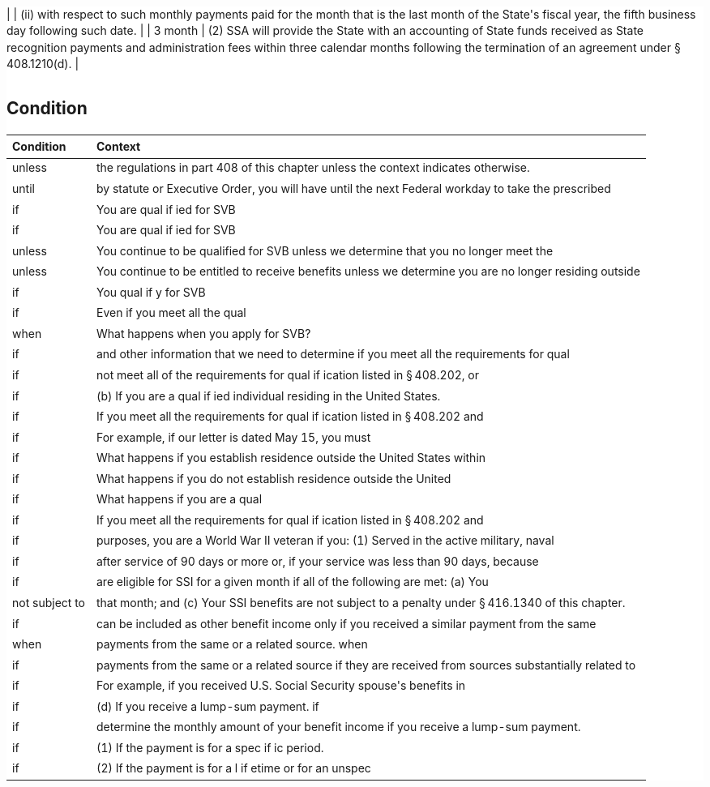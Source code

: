 |            |             (ii) with respect to such monthly payments paid for the month that is the last month of the State's fiscal year, the fifth business day following such date.                                                                                                                                                                                                                                                                                                                                                                                                                                                                                       |
| 3 month    | (2) SSA will provide the State with an accounting of State funds received as State recognition payments and administration fees within three calendar months following the termination of an agreement under &#167;&#8201;408.1210(d).                                                                                                                                                                                                                                                                                                                                                                                                                         |


## Condition

| Condition      | Context                                                                                                                   |
|:---------------|:--------------------------------------------------------------------------------------------------------------------------|
| unless         | the regulations in part 408 of this chapter unless  the context indicates otherwise.                                      |
| until          | by statute or Executive Order, you will have until the next Federal workday to take the prescribed                        |
| if             | You are qual if ied for SVB                                                                                               |
| if             | You are qual if ied for SVB                                                                                               |
| unless         | You continue to be qualified for SVB  unless we determine that you no longer meet the                                     |
| unless         | You continue to be entitled to receive benefits  unless we determine you are no longer residing outside                   |
| if             | You qual if y for SVB                                                                                                     |
| if             | Even  if  you meet all the qual                                                                                           |
| when           | What happens  when  you apply for SVB?                                                                                    |
| if             | and other information that we need to determine if  you meet all the requirements for qual                                |
| if             | not meet all of the requirements for qual if ication listed in &#167;&#8201;408.202, or                                   |
| if             | (b) If you are a qual if ied individual residing in the United States.                                                    |
| if             | If you meet all the requirements for qual if ication listed in &#167;&#8201;408.202 and                                   |
| if             | For example,  if our letter is dated May 15, you must                                                                     |
| if             | What happens  if you establish residence outside the United States within                                                 |
| if             | What happens  if you do not establish residence outside the United                                                        |
| if             | What happens  if  you are a qual                                                                                          |
| if             | If you meet all the requirements for qual if ication listed in &#167;&#8201;408.202 and                                   |
| if             | purposes, you are a World War II veteran if you: (1) Served in the active military, naval                                 |
| if             | after service of 90 days or more or, if your service was less than 90 days, because                                       |
| if             | are eligible for SSI for a given month if all of the following are met: (a) You                                           |
| not subject to | that month; and (c) Your SSI benefits are not subject to  a penalty under &#167;&#8201;416.1340 of this chapter.          |
| if             | can be included as other benefit income only if you received a similar payment from the same                              |
| when           | payments from the same or a related source. when                                                                          |
| if             | payments from the same or a related source if they are received from sources substantially related to                     |
| if             | For example,  if you received U.S. Social Security spouse's benefits in                                                   |
| if             | (d) If you receive a lump-sum payment. if                                                                                 |
| if             | determine the monthly amount of your benefit income if  you receive a lump-sum payment.                                   |
| if             | (1) If the payment is for a spec if ic period.                                                                            |
| if             | (2) If the payment is for a l if etime or for an unspec                                                                   |
